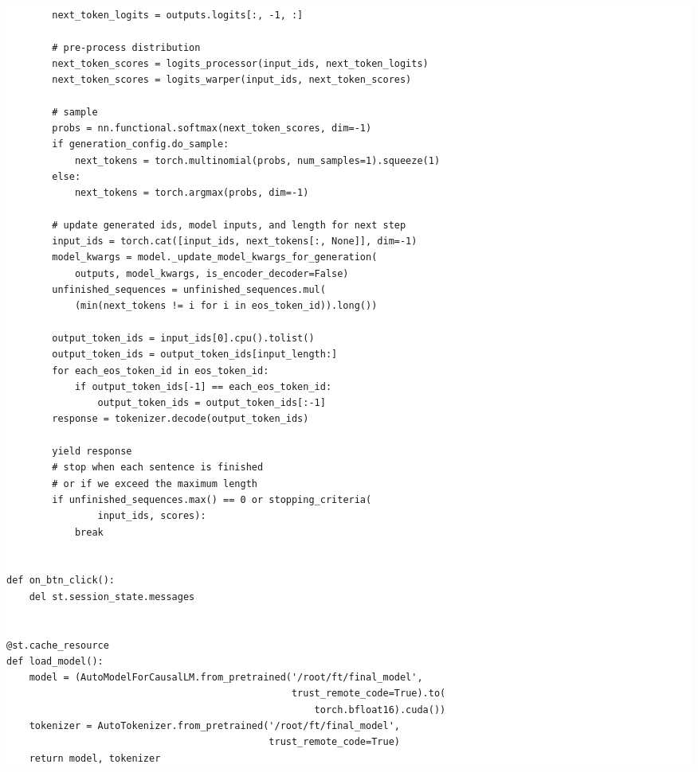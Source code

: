             next_token_logits = outputs.logits[:, -1, :]
    
            # pre-process distribution
            next_token_scores = logits_processor(input_ids, next_token_logits)
            next_token_scores = logits_warper(input_ids, next_token_scores)
    
            # sample
            probs = nn.functional.softmax(next_token_scores, dim=-1)
            if generation_config.do_sample:
                next_tokens = torch.multinomial(probs, num_samples=1).squeeze(1)
            else:
                next_tokens = torch.argmax(probs, dim=-1)
    
            # update generated ids, model inputs, and length for next step
            input_ids = torch.cat([input_ids, next_tokens[:, None]], dim=-1)
            model_kwargs = model._update_model_kwargs_for_generation(
                outputs, model_kwargs, is_encoder_decoder=False)
            unfinished_sequences = unfinished_sequences.mul(
                (min(next_tokens != i for i in eos_token_id)).long())
    
            output_token_ids = input_ids[0].cpu().tolist()
            output_token_ids = output_token_ids[input_length:]
            for each_eos_token_id in eos_token_id:
                if output_token_ids[-1] == each_eos_token_id:
                    output_token_ids = output_token_ids[:-1]
            response = tokenizer.decode(output_token_ids)
    
            yield response
            # stop when each sentence is finished
            # or if we exceed the maximum length
            if unfinished_sequences.max() == 0 or stopping_criteria(
                    input_ids, scores):
                break
    
    
    def on_btn_click():
        del st.session_state.messages
    
    
    @st.cache_resource
    def load_model():
        model = (AutoModelForCausalLM.from_pretrained('/root/ft/final_model',
                                                      trust_remote_code=True).to(
                                                          torch.bfloat16).cuda())
        tokenizer = AutoTokenizer.from_pretrained('/root/ft/final_model',
                                                  trust_remote_code=True)
        return model, tokenizer
    